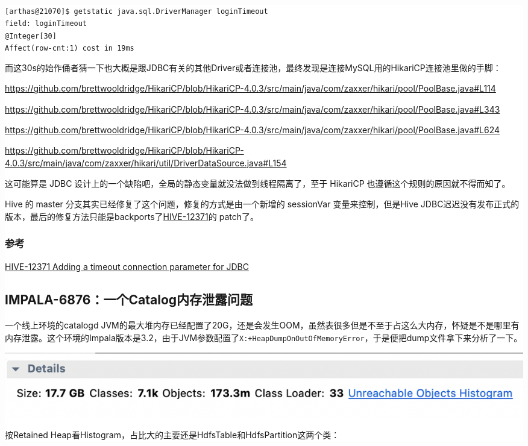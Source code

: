 ```
[arthas@21070]$ getstatic java.sql.DriverManager loginTimeout
field: loginTimeout
@Integer[30]
Affect(row-cnt:1) cost in 19ms
```

而这30s的始作俑者猜一下也大概是跟JDBC有关的其他Driver或者连接池，最终发现是连接MySQL用的HikariCP连接池里做的手脚：

https://github.com/brettwooldridge/HikariCP/blob/HikariCP-4.0.3/src/main/java/com/zaxxer/hikari/pool/PoolBase.java#L114

 https://github.com/brettwooldridge/HikariCP/blob/HikariCP-4.0.3/src/main/java/com/zaxxer/hikari/pool/PoolBase.java#L343

  https://github.com/brettwooldridge/HikariCP/blob/HikariCP-4.0.3/src/main/java/com/zaxxer/hikari/pool/PoolBase.java#L624

   https://github.com/brettwooldridge/HikariCP/blob/HikariCP-4.0.3/src/main/java/com/zaxxer/hikari/util/DriverDataSource.java#L154

这可能算是 JDBC 设计上的一个缺陷吧，全局的静态变量就没法做到线程隔离了，至于 HikariCP 也遵循这个规则的原因就不得而知了。

Hive 的 master 分支其实已经修复了这个问题，修复的方式是由一个新增的 sessionVar 变量来控制，但是Hive JDBC迟迟没有发布正式的版本，最后的修复方法只能是backports了[HIVE-12371](https://github.com/apache/hive/pull/1611)的 patch了。

### 参考

[HIVE-12371 Adding a timeout connection parameter for JDBC](https://issues.apache.org/jira/browse/HIVE-12371)

## IMPALA-6876：一个Catalog内存泄露问题

一个线上环境的catalogd JVM的最大堆内存已经配置了20G，还是会发生OOM，虽然表很多但是不至于占这么大内存，怀疑是不是哪里有内存泄露。这个环境的Impala版本是3.2，由于JVM参数配置了`X:+HeapDumpOnOutOfMemoryError`，于是便把dump文件拿下来分析了一下。

![img](./impala_issues.assets/image2023-6-5_20-56-44.png)

按Retained Heap看Histogram，占比大的主要还是HdfsTable和HdfsPartition这两个类：
